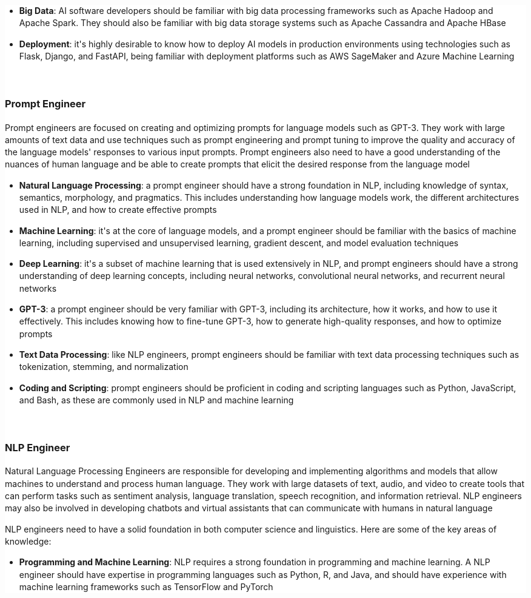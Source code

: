 - **Big Data**: AI software developers should be familiar with big data processing frameworks such as Apache Hadoop and Apache Spark. They should also be familiar with big data storage systems such as Apache Cassandra and Apache HBase

- **Deployment**: it's highly desirable to know how to deploy AI models in production environments using technologies such as Flask, Django, and FastAPI, being familiar with deployment platforms such as AWS SageMaker and Azure Machine Learning

<br>

### Prompt Engineer

Prompt engineers are focused on creating and optimizing prompts for language models such as GPT-3. They work with large amounts of text data and use techniques such as prompt engineering and prompt tuning to improve the quality and accuracy of the language models' responses to various input prompts. Prompt engineers also need to have a good understanding of the nuances of human language and be able to create prompts that elicit the desired response from the language model

- **Natural Language Processing**: a prompt engineer should have a strong foundation in NLP, including knowledge of syntax, semantics, morphology, and pragmatics. This includes understanding how language models work, the different architectures used in NLP, and how to create effective prompts

- **Machine Learning**: it's at the core of language models, and a prompt engineer should be familiar with the basics of machine learning, including supervised and unsupervised learning, gradient descent, and model evaluation techniques

- **Deep Learning**: it's a subset of machine learning that is used extensively in NLP, and prompt engineers should have a strong understanding of deep learning concepts, including neural networks, convolutional neural networks, and recurrent neural networks

- **GPT-3**: a prompt engineer should be very familiar with GPT-3, including its architecture, how it works, and how to use it effectively. This includes knowing how to fine-tune GPT-3, how to generate high-quality responses, and how to optimize prompts

- **Text Data Processing**: like NLP engineers, prompt engineers should be familiar with text data processing techniques such as tokenization, stemming, and normalization

- **Coding and Scripting**: prompt engineers should be proficient in coding and scripting languages such as Python, JavaScript, and Bash, as these are commonly used in NLP and machine learning

<br>

### NLP Engineer

Natural Language Processing Engineers are responsible for developing and implementing algorithms and models that allow machines to understand and process human language. They work with large datasets of text, audio, and video to create tools that can perform tasks such as sentiment analysis, language translation, speech recognition, and information retrieval. NLP engineers may also be involved in developing chatbots and virtual assistants that can communicate with humans in natural language

NLP engineers need to have a solid foundation in both computer science and linguistics. Here are some of the key areas of knowledge:

- **Programming and Machine Learning**: NLP requires a strong foundation in programming and machine learning. A NLP engineer should have expertise in programming languages such as Python, R, and Java, and should have experience with machine learning frameworks such as TensorFlow and PyTorch
